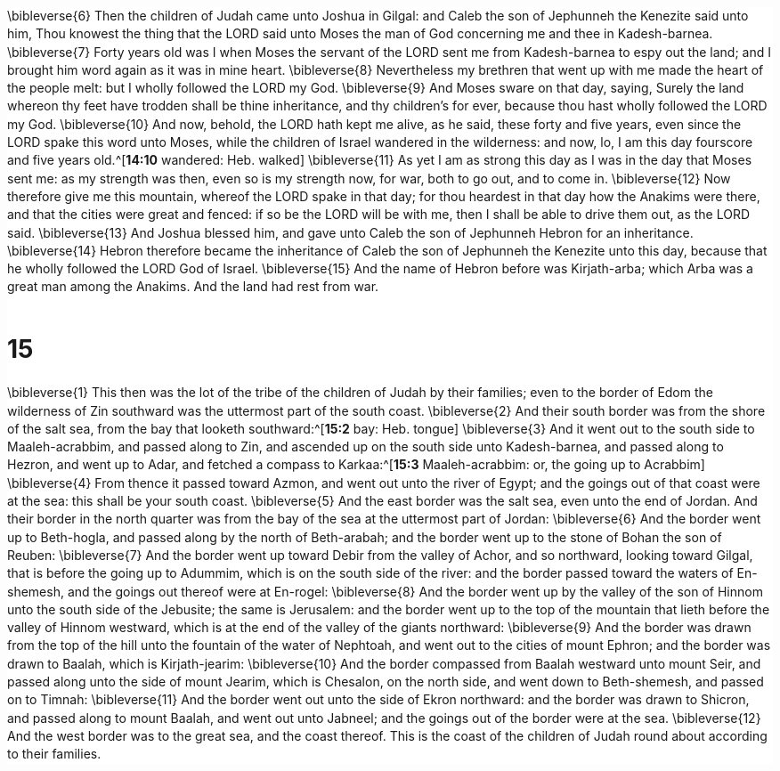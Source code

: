 \bibleverse{6} Then the children of Judah came unto Joshua in Gilgal: and Caleb the son of Jephunneh the Kenezite said unto him, Thou knowest the thing that the LORD said unto Moses the man of God concerning me and thee in Kadesh-barnea. \bibleverse{7} Forty years old was I when Moses the servant of the LORD sent me from Kadesh-barnea to espy out the land; and I brought him word again as it was in mine heart. \bibleverse{8} Nevertheless my brethren that went up with me made the heart of the people melt: but I wholly followed the LORD my God. \bibleverse{9} And Moses sware on that day, saying, Surely the land whereon thy feet have trodden shall be thine inheritance, and thy children’s for ever, because thou hast wholly followed the LORD my God. \bibleverse{10} And now, behold, the LORD hath kept me alive, as he said, these forty and five years, even since the LORD spake this word unto Moses, while the children of Israel wandered in the wilderness: and now, lo, I am this day fourscore and five years old.^[**14:10** wandered: Heb. walked] \bibleverse{11} As yet I am as strong this day as I was in the day that Moses sent me: as my strength was then, even so is my strength now, for war, both to go out, and to come in. \bibleverse{12} Now therefore give me this mountain, whereof the LORD spake in that day; for thou heardest in that day how the Anakims were there, and that the cities were great and fenced: if so be the LORD will be with me, then I shall be able to drive them out, as the LORD said. \bibleverse{13} And Joshua blessed him, and gave unto Caleb the son of Jephunneh Hebron for an inheritance. \bibleverse{14} Hebron therefore became the inheritance of Caleb the son of Jephunneh the Kenezite unto this day, because that he wholly followed the LORD God of Israel. \bibleverse{15} And the name of Hebron before was Kirjath-arba; which Arba was a great man among the Anakims. And the land had rest from war.
 

# 15 
\bibleverse{1} This then was the lot of the tribe of the children of Judah by their families; even to the border of Edom the wilderness of Zin southward was the uttermost part of the south coast. \bibleverse{2} And their south border was from the shore of the salt sea, from the bay that looketh southward:^[**15:2** bay: Heb. tongue] \bibleverse{3} And it went out to the south side to Maaleh-acrabbim, and passed along to Zin, and ascended up on the south side unto Kadesh-barnea, and passed along to Hezron, and went up to Adar, and fetched a compass to Karkaa:^[**15:3** Maaleh-acrabbim: or, the going up to Acrabbim] \bibleverse{4} From thence it passed toward Azmon, and went out unto the river of Egypt; and the goings out of that coast were at the sea: this shall be your south coast. \bibleverse{5} And the east border was the salt sea, even unto the end of Jordan. And their border in the north quarter was from the bay of the sea at the uttermost part of Jordan: \bibleverse{6} And the border went up to Beth-hogla, and passed along by the north of Beth-arabah; and the border went up to the stone of Bohan the son of Reuben: \bibleverse{7} And the border went up toward Debir from the valley of Achor, and so northward, looking toward Gilgal, that is before the going up to Adummim, which is on the south side of the river: and the border passed toward the waters of En-shemesh, and the goings out thereof were at En-rogel: \bibleverse{8} And the border went up by the valley of the son of Hinnom unto the south side of the Jebusite; the same is Jerusalem: and the border went up to the top of the mountain that lieth before the valley of Hinnom westward, which is at the end of the valley of the giants northward: \bibleverse{9} And the border was drawn from the top of the hill unto the fountain of the water of Nephtoah, and went out to the cities of mount Ephron; and the border was drawn to Baalah, which is Kirjath-jearim: \bibleverse{10} And the border compassed from Baalah westward unto mount Seir, and passed along unto the side of mount Jearim, which is Chesalon, on the north side, and went down to Beth-shemesh, and passed on to Timnah: \bibleverse{11} And the border went out unto the side of Ekron northward: and the border was drawn to Shicron, and passed along to mount Baalah, and went out unto Jabneel; and the goings out of the border were at the sea. \bibleverse{12} And the west border was to the great sea, and the coast thereof. This is the coast of the children of Judah round about according to their families. 

